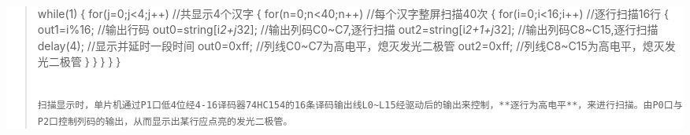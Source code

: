   >   while(1)
  >   {
  >     for(j=0;j<4;j++)		//共显示4个汉字
  >     {
  >       for(n=0;n<40;n++)		//每个汉字整屏扫描40次
  >       {
  >         for(i=0;i<16;i++)		//逐行扫描16行
  >         {
  >           out1=i%16;		//输出行码
  >           out0=string[i*2+j*32];		//输出列码C0~C7,逐行扫描
  >           out2=string[i*2+1+j*32];		//输出列码C8~C15,逐行扫描
  >           delay(4);		//显示并延时一段时间
  >           out0=0xff;		//列线C0~C7为高电平，熄灭发光二极管
  >           out2=0xff;		//列线C8~C15为高电平，熄灭发光二极管
  >         }
  >       }
  >     }
  >   }
  > }
  > ```
  >
  > 扫描显示时，单片机通过P1口低4位经4-16译码器74HC154的16条译码输出线L0~L15经驱动后的输出来控制，**逐行为高电平**，来进行扫描。由P0口与P2口控制列码的输出，从而显示出某行应点亮的发光二极管。